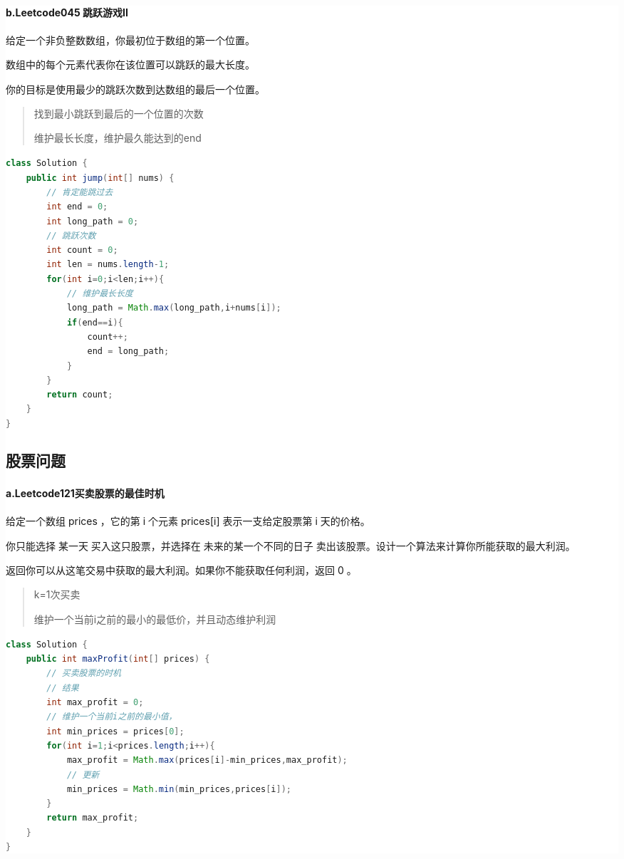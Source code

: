 #### b.Leetcode045 跳跃游戏II

给定一个非负整数数组，你最初位于数组的第一个位置。

数组中的每个元素代表你在该位置可以跳跃的最大长度。

你的目标是使用最少的跳跃次数到达数组的最后一个位置。

> 找到最小跳跃到最后的一个位置的次数
>
> 维护最长长度，维护最久能达到的end

```java
class Solution {
    public int jump(int[] nums) {
        // 肯定能跳过去
        int end = 0;
        int long_path = 0;
        // 跳跃次数
        int count = 0;
        int len = nums.length-1;
        for(int i=0;i<len;i++){
            // 维护最长长度
            long_path = Math.max(long_path,i+nums[i]);
            if(end==i){
                count++;
                end = long_path;
            }
        }
        return count;
    }
}
```



## 股票问题

#### a.Leetcode121买卖股票的最佳时机

给定一个数组 prices ，它的第 i 个元素 prices[i] 表示一支给定股票第 i 天的价格。

你只能选择 某一天 买入这只股票，并选择在 未来的某一个不同的日子 卖出该股票。设计一个算法来计算你所能获取的最大利润。

返回你可以从这笔交易中获取的最大利润。如果你不能获取任何利润，返回 0 。

> k=1次买卖
>
> 维护一个当前i之前的最小的最低价，并且动态维护利润

```java
class Solution {
    public int maxProfit(int[] prices) {
        // 买卖股票的时机
        // 结果
        int max_profit = 0;
        // 维护一个当前i之前的最小值，
        int min_prices = prices[0];
        for(int i=1;i<prices.length;i++){
            max_profit = Math.max(prices[i]-min_prices,max_profit);
            // 更新
            min_prices = Math.min(min_prices,prices[i]);
        }
        return max_profit;
    }
}
```
